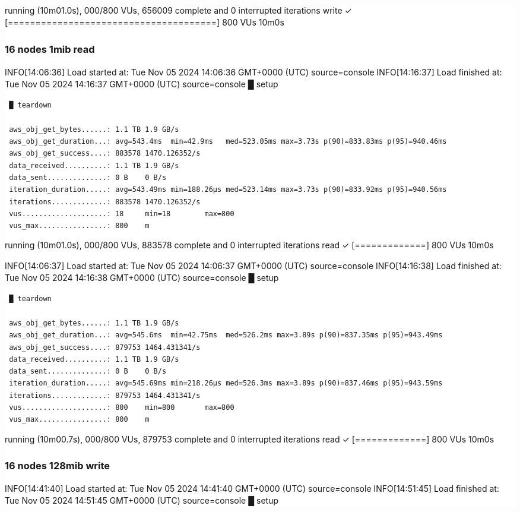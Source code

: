 running (10m01.0s), 000/800 VUs, 656009 complete and 0 interrupted iterations
write ✓ [======================================] 800 VUs  10m0s

### 16 nodes 1mib read
INFO[14:06:36] Load started at:               Tue Nov 05 2024 14:06:36 GMT+0000 (UTC)  source=console
INFO[14:16:37] Load finished at:              Tue Nov 05 2024 14:16:37 GMT+0000 (UTC)  source=console
     █ setup

     █ teardown

     aws_obj_get_bytes......: 1.1 TB 1.9 GB/s
     aws_obj_get_duration...: avg=543.4ms  min=42.9ms   med=523.05ms max=3.73s p(90)=833.83ms p(95)=940.46ms
     aws_obj_get_success....: 883578 1470.126352/s
     data_received..........: 1.1 TB 1.9 GB/s
     data_sent..............: 0 B    0 B/s
     iteration_duration.....: avg=543.49ms min=188.26µs med=523.14ms max=3.73s p(90)=833.92ms p(95)=940.56ms
     iterations.............: 883578 1470.126352/s
     vus....................: 18     min=18        max=800
     vus_max................: 800    m
running (10m01.0s), 000/800 VUs, 883578 complete and 0 interrupted iterations
read ✓ [=============] 800 VUs  10m0s

INFO[14:06:37] Load started at:               Tue Nov 05 2024 14:06:37 GMT+0000 (UTC)  source=console
INFO[14:16:38] Load finished at:              Tue Nov 05 2024 14:16:38 GMT+0000 (UTC)  source=console
     █ setup

     █ teardown

     aws_obj_get_bytes......: 1.1 TB 1.9 GB/s
     aws_obj_get_duration...: avg=545.6ms  min=42.75ms  med=526.2ms max=3.89s p(90)=837.35ms p(95)=943.49ms
     aws_obj_get_success....: 879753 1464.431341/s
     data_received..........: 1.1 TB 1.9 GB/s
     data_sent..............: 0 B    0 B/s
     iteration_duration.....: avg=545.69ms min=218.26µs med=526.3ms max=3.89s p(90)=837.46ms p(95)=943.59ms
     iterations.............: 879753 1464.431341/s
     vus....................: 800    min=800       max=800
     vus_max................: 800    m
running (10m00.7s), 000/800 VUs, 879753 complete and 0 interrupted iterations
read ✓ [=============] 800 VUs  10m0s

### 16 nodes 128mib write
INFO[14:41:40] Load started at:               Tue Nov 05 2024 14:41:40 GMT+0000 (UTC)  source=console
INFO[14:51:45] Load finished at:              Tue Nov 05 2024 14:51:45 GMT+0000 (UTC)  source=console
     █ setup
